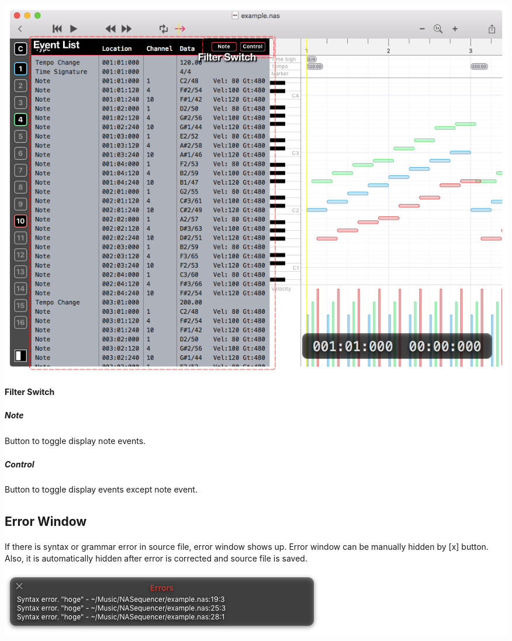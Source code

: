 ![](../images/detail-view-2.png)

#### Filter Switch
##### Note
Button to toggle display note events.

##### Control
Button to toggle display events except note event.


Error Window
------------
If there is syntax or grammar error in source file, error window shows up.
Error window can be manually hidden by [x] button. Also, it is automatically hidden after error is corrected and source file is saved.

![](../images/error-window.png)
